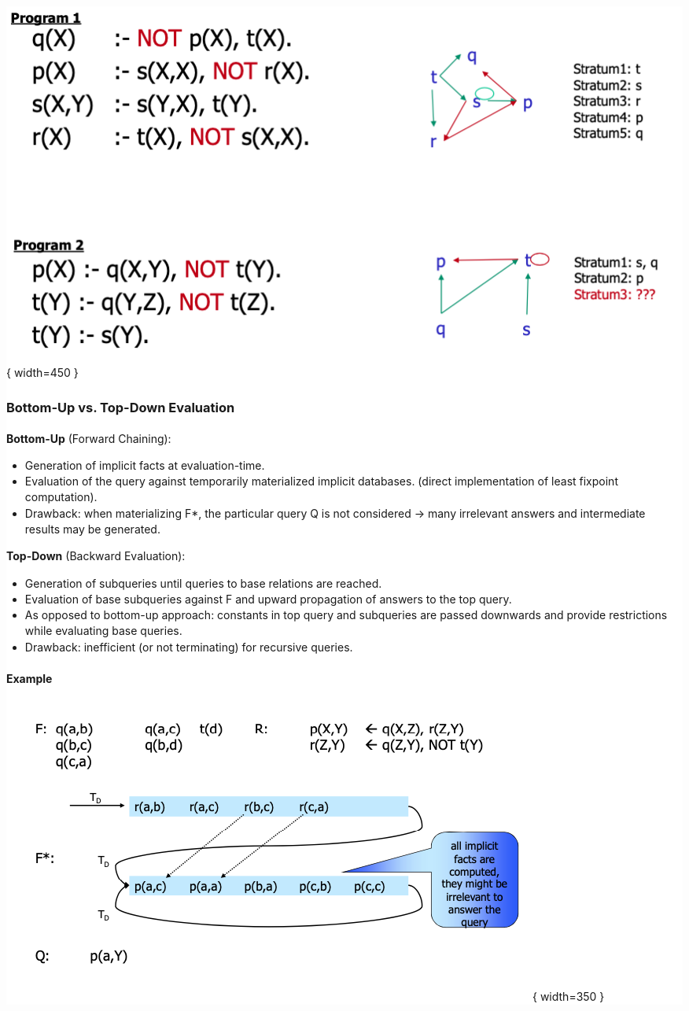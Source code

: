 ![](src/arestrat.png){ width=450 }

### Bottom-Up vs. Top-Down Evaluation

**Bottom-Up** (Forward Chaining):

- Generation of implicit facts at evaluation-time.
- Evaluation of the query against temporarily materialized implicit databases. (direct implementation of least fixpoint computation).
- Drawback: when materializing F*, the particular query Q is not considered $\rightarrow$ many irrelevant answers and intermediate results may be generated.
  
**Top-Down** (Backward Evaluation):

- Generation of subqueries until queries to base relations are reached.
- Evaluation of base subqueries against F and upward propagation of answers to the top query.
- As opposed to bottom-up approach: constants in top query and subqueries are passed downwards and provide restrictions while evaluating base queries.
- Drawback: inefficient (or not terminating) for recursive queries.

#### Example

![](src/bu1.png){ width=350 }